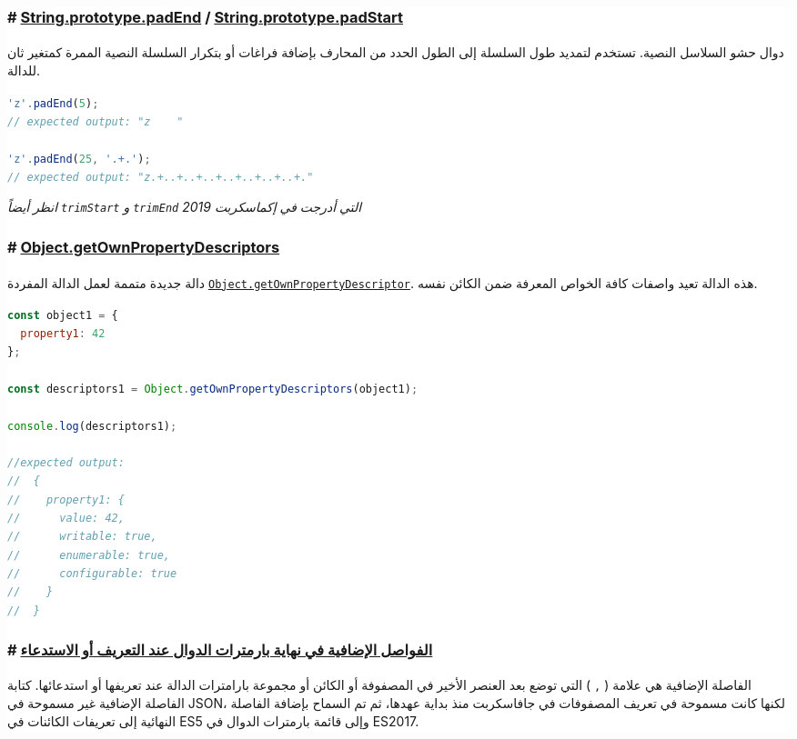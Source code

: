 ### # [String.prototype.padEnd](https://developer.mozilla.org/en-US/docs/Web/JavaScript/Reference/Global_Objects/String/padEnd) / [String.prototype.padStart](https://developer.mozilla.org/en-US/docs/Web/JavaScript/Reference/Global_Objects/String/padStart)

دوال حشو السلاسل النصية. تستخدم لتمديد طول السلسلة إلى الطول الحدد من المحارف بإضافة فراغات أو بتكرار السلسلة النصية الممرة كمتغير ثان للدالة.

```javascript
'z'.padEnd(5);
// expected output: "z    "

'z'.padEnd(25, '.+.');
// expected output: "z.+..+..+..+..+..+..+..+."
```

_انظر أيضاً `trimStart` و `trimEnd` التي أدرجت في إكماسكربت 2019_

### # [Object.getOwnPropertyDescriptors](https://developer.mozilla.org/en-US/docs/Web/JavaScript/Reference/Global_Objects/Object/getOwnPropertyDescriptors)

دالة جديدة متممة لعمل الدالة المفردة [`Object.getOwnPropertyDescriptor`](https://wiki.hsoub.com/JavaScript/Object/getOwnPropertyDescriptor). هذه الدالة تعيد واصفات كافة الخواص المعرفة ضمن الكائن نفسه.

```javascript
const object1 = {
  property1: 42
};

const descriptors1 = Object.getOwnPropertyDescriptors(object1);

console.log(descriptors1);

//expected output:
//  {
//    property1: {
//      value: 42,
//      writable: true,
//      enumerable: true,
//      configurable: true
//    }
//  }

```

### # [الفواصل الإضافية في نهاية بارمترات الدوال عند التعريف أو الاستدعاء](https://developer.mozilla.org/en-us/docs/Web/JavaScript/Reference/Trailing_commas)

الفاصلة الإضافية هي علامة ( `,` ) التي توضع بعد العنصر الأخير في المصفوفة أو الكائن أو مجموعة بارامترات الدالة عند تعريفها أو استدعائها. كتابة الفاصلة الإضافية غير مسموحة في JSON، لكنها كانت مسموحة في تعريف المصفوفات في جافاسكربت منذ بداية عهدها، ثم تم السماح بإضافة الفاصلة النهائية إلى تعريفات الكائنات في ES5 وإلى قائمة بارمترات الدوال في ES2017.
